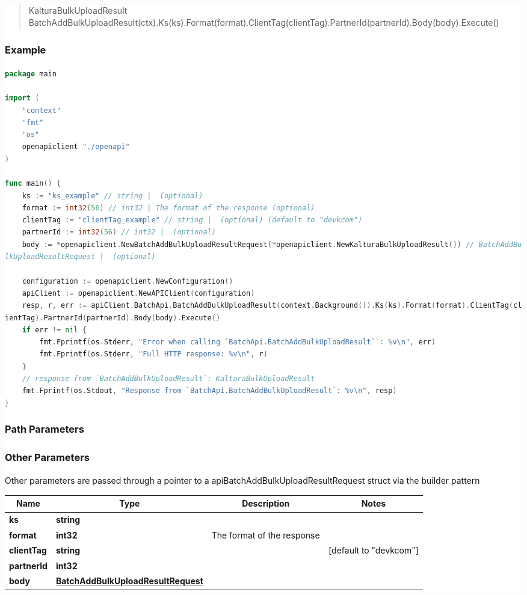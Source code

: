 > KalturaBulkUploadResult BatchAddBulkUploadResult(ctx).Ks(ks).Format(format).ClientTag(clientTag).PartnerId(partnerId).Body(body).Execute()





### Example

```go
package main

import (
    "context"
    "fmt"
    "os"
    openapiclient "./openapi"
)

func main() {
    ks := "ks_example" // string |  (optional)
    format := int32(56) // int32 | The format of the response (optional)
    clientTag := "clientTag_example" // string |  (optional) (default to "devkcom")
    partnerId := int32(56) // int32 |  (optional)
    body := *openapiclient.NewBatchAddBulkUploadResultRequest(*openapiclient.NewKalturaBulkUploadResult()) // BatchAddBulkUploadResultRequest |  (optional)

    configuration := openapiclient.NewConfiguration()
    apiClient := openapiclient.NewAPIClient(configuration)
    resp, r, err := apiClient.BatchApi.BatchAddBulkUploadResult(context.Background()).Ks(ks).Format(format).ClientTag(clientTag).PartnerId(partnerId).Body(body).Execute()
    if err != nil {
        fmt.Fprintf(os.Stderr, "Error when calling `BatchApi.BatchAddBulkUploadResult``: %v\n", err)
        fmt.Fprintf(os.Stderr, "Full HTTP response: %v\n", r)
    }
    // response from `BatchAddBulkUploadResult`: KalturaBulkUploadResult
    fmt.Fprintf(os.Stdout, "Response from `BatchApi.BatchAddBulkUploadResult`: %v\n", resp)
}
```

### Path Parameters



### Other Parameters

Other parameters are passed through a pointer to a apiBatchAddBulkUploadResultRequest struct via the builder pattern


Name | Type | Description  | Notes
------------- | ------------- | ------------- | -------------
 **ks** | **string** |  | 
 **format** | **int32** | The format of the response | 
 **clientTag** | **string** |  | [default to &quot;devkcom&quot;]
 **partnerId** | **int32** |  | 
 **body** | [**BatchAddBulkUploadResultRequest**](BatchAddBulkUploadResultRequest.md) |  | 
